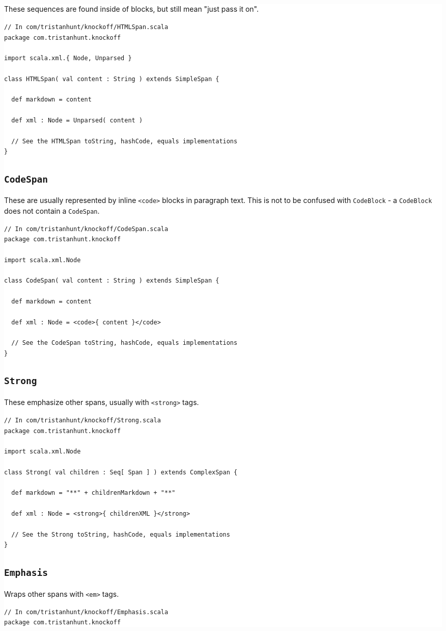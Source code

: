 These sequences are found inside of blocks, but still mean "just pass it on".

    // In com/tristanhunt/knockoff/HTMLSpan.scala
    package com.tristanhunt.knockoff
    
    import scala.xml.{ Node, Unparsed }
    
    class HTMLSpan( val content : String ) extends SimpleSpan {

      def markdown = content

      def xml : Node = Unparsed( content )

      // See the HTMLSpan toString, hashCode, equals implementations       
    }

## `CodeSpan` ##

These are usually represented by inline `<code>` blocks in paragraph text. This is
not to be confused with `CodeBlock` - a `CodeBlock` does not contain a `CodeSpan`.

    // In com/tristanhunt/knockoff/CodeSpan.scala
    package com.tristanhunt.knockoff
    
    import scala.xml.Node
    
    class CodeSpan( val content : String ) extends SimpleSpan {

      def markdown = content

      def xml : Node = <code>{ content }</code>

      // See the CodeSpan toString, hashCode, equals implementations       
    }

## `Strong` ##

These emphasize other spans, usually with `<strong>` tags.

    // In com/tristanhunt/knockoff/Strong.scala
    package com.tristanhunt.knockoff
    
    import scala.xml.Node

    class Strong( val children : Seq[ Span ] ) extends ComplexSpan {
      
      def markdown = "**" + childrenMarkdown + "**"
      
      def xml : Node = <strong>{ childrenXML }</strong>
      
      // See the Strong toString, hashCode, equals implementations
    }

## `Emphasis` ##

Wraps other spans with `<em>` tags.

    // In com/tristanhunt/knockoff/Emphasis.scala
    package com.tristanhunt.knockoff


[1]: 04-ElementFactory.html
